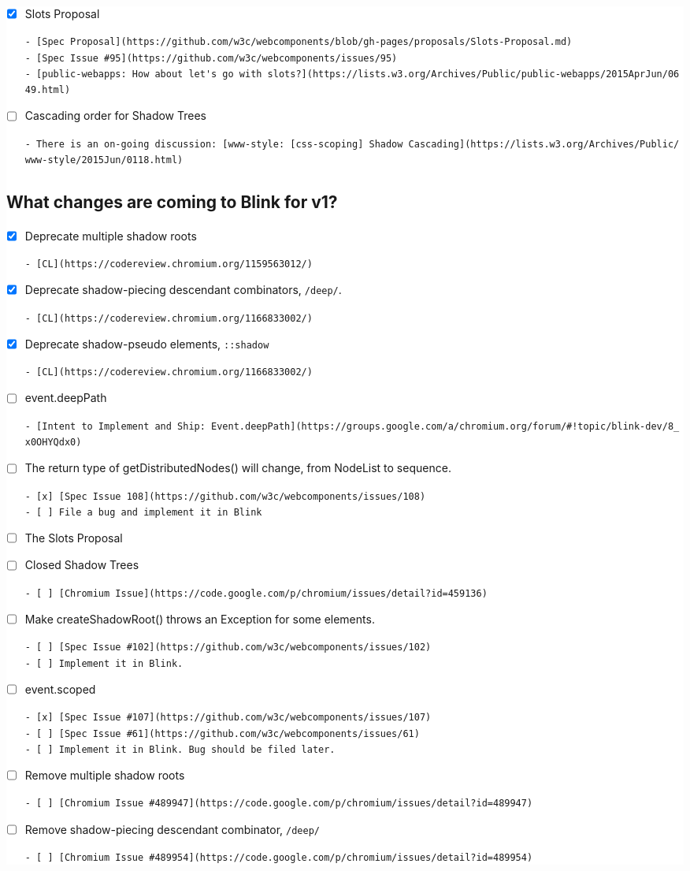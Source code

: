 - [X] Slots Proposal

      - [Spec Proposal](https://github.com/w3c/webcomponents/blob/gh-pages/proposals/Slots-Proposal.md)
      - [Spec Issue #95](https://github.com/w3c/webcomponents/issues/95)
      - [public-webapps: How about let's go with slots?](https://lists.w3.org/Archives/Public/public-webapps/2015AprJun/0649.html)

- [ ] Cascading order for Shadow Trees

      - There is an on-going discussion: [www-style: [css-scoping] Shadow Cascading](https://lists.w3.org/Archives/Public/www-style/2015Jun/0118.html)

What changes are coming to Blink for v1?
----


- [x] Deprecate multiple shadow roots

      - [CL](https://codereview.chromium.org/1159563012/)

- [x] Deprecate shadow-piecing descendant combinators, `/deep/`.

      - [CL](https://codereview.chromium.org/1166833002/)

- [x] Deprecate shadow-pseudo elements, `::shadow`

      - [CL](https://codereview.chromium.org/1166833002/)

- [ ] event.deepPath

      - [Intent to Implement and Ship: Event.deepPath](https://groups.google.com/a/chromium.org/forum/#!topic/blink-dev/8_x0OHYQdx0)

- [ ] The return type of getDistributedNodes() will change, from NodeList to sequence<Node>.

      - [x] [Spec Issue 108](https://github.com/w3c/webcomponents/issues/108)
      - [ ] File a bug and implement it in Blink

- [ ] The Slots Proposal

- [ ] Closed Shadow Trees

      - [ ] [Chromium Issue](https://code.google.com/p/chromium/issues/detail?id=459136)

- [ ] Make createShadowRoot() throws an Exception for some elements.

      - [ ] [Spec Issue #102](https://github.com/w3c/webcomponents/issues/102)
      - [ ] Implement it in Blink.

- [ ] event.scoped

      - [x] [Spec Issue #107](https://github.com/w3c/webcomponents/issues/107)
      - [ ] [Spec Issue #61](https://github.com/w3c/webcomponents/issues/61)
      - [ ] Implement it in Blink. Bug should be filed later.

- [ ] Remove multiple shadow roots

      - [ ] [Chromium Issue #489947](https://code.google.com/p/chromium/issues/detail?id=489947)

- [ ] Remove shadow-piecing descendant combinator, `/deep/`

      - [ ] [Chromium Issue #489954](https://code.google.com/p/chromium/issues/detail?id=489954)


[Living Standard]: https://wiki.whatwg.org/wiki/FAQ#What_does_.22Living_Standard.22_mean.3F
[HTML]: https://html.spec.whatwg.org/
[DOM]: https://dom.spec.whatwg.org/
[ElementShadow]: https://code.google.com/p/chromium/codesearch#chromium/src/third_party/WebKit/Source/core/dom/shadow/ElementShadow.h
[StyleResolver]: https://code.google.com/p/chromium/codesearch#chromium/src/third_party/WebKit/Source/core/css/style/StyleResolver.h